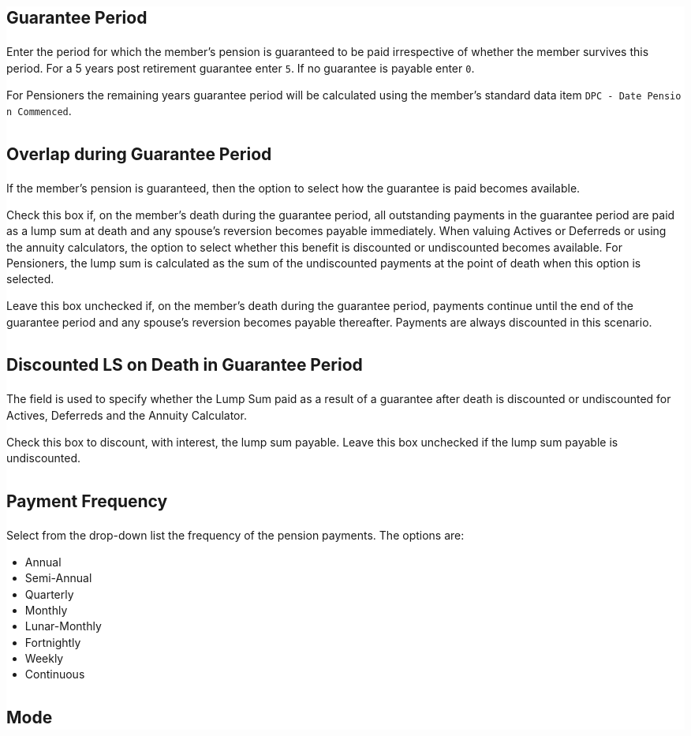 ## Guarantee Period

Enter the period for which the member’s pension is guaranteed to be paid
irrespective of whether the member survives this period. For a 5 years
post retirement guarantee enter `5`. If no guarantee is payable enter `0`.

For Pensioners the remaining years guarantee period will be calculated
using the member’s standard data item `DPC - Date Pension Commenced`.

## Overlap during Guarantee Period

If the member’s pension is guaranteed, then the option to select how the
guarantee is paid becomes available.

Check this box if, on the member’s death during the guarantee period,
all outstanding payments in the guarantee period are paid as a lump sum
at death and any spouse’s reversion becomes payable immediately. When
valuing Actives or Deferreds or using the annuity calculators, the
option to select whether this benefit is discounted or undiscounted
becomes available. For Pensioners, the lump sum is calculated as the sum
of the undiscounted payments at the point of death when this option is
selected.

Leave this box unchecked if, on the member’s death during the guarantee
period, payments continue until the end of the guarantee period and any
spouse’s reversion becomes payable thereafter. Payments are always
discounted in this scenario.

## Discounted LS on Death in Guarantee Period

The field is used to specify whether the Lump Sum paid as a result of a
guarantee after death is discounted or undiscounted for Actives,
Deferreds and the Annuity Calculator.

Check this box to discount, with interest, the lump sum payable. Leave
this box unchecked if the lump sum payable is undiscounted.

## Payment Frequency

Select from the drop-down list the frequency of the pension payments.
The options are:

-   Annual
-   Semi-Annual
-   Quarterly
-   Monthly
-   Lunar-Monthly
-   Fortnightly
-   Weekly
-   Continuous

## Mode
